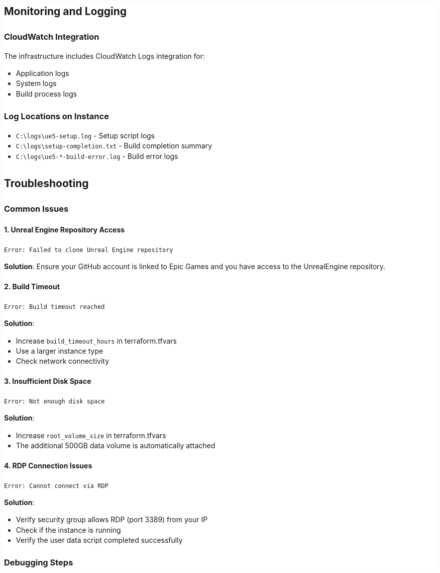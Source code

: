 ## Monitoring and Logging

### CloudWatch Integration
The infrastructure includes CloudWatch Logs integration for:
- Application logs
- System logs
- Build process logs

### Log Locations on Instance
- `C:\logs\ue5-setup.log` - Setup script logs
- `C:\logs\setup-completion.txt` - Build completion summary
- `C:\logs\ue5-*-build-error.log` - Build error logs

## Troubleshooting

### Common Issues

#### 1. Unreal Engine Repository Access
```
Error: Failed to clone Unreal Engine repository
```
**Solution**: Ensure your GitHub account is linked to Epic Games and you have access to the UnrealEngine repository.

#### 2. Build Timeout
```
Error: Build timeout reached
```
**Solution**: 
- Increase `build_timeout_hours` in terraform.tfvars
- Use a larger instance type
- Check network connectivity

#### 3. Insufficient Disk Space
```
Error: Not enough disk space
```
**Solution**: 
- Increase `root_volume_size` in terraform.tfvars
- The additional 500GB data volume is automatically attached

#### 4. RDP Connection Issues
```
Error: Cannot connect via RDP
```
**Solution**:
- Verify security group allows RDP (port 3389) from your IP
- Check if the instance is running
- Verify the user data script completed successfully

### Debugging Steps

